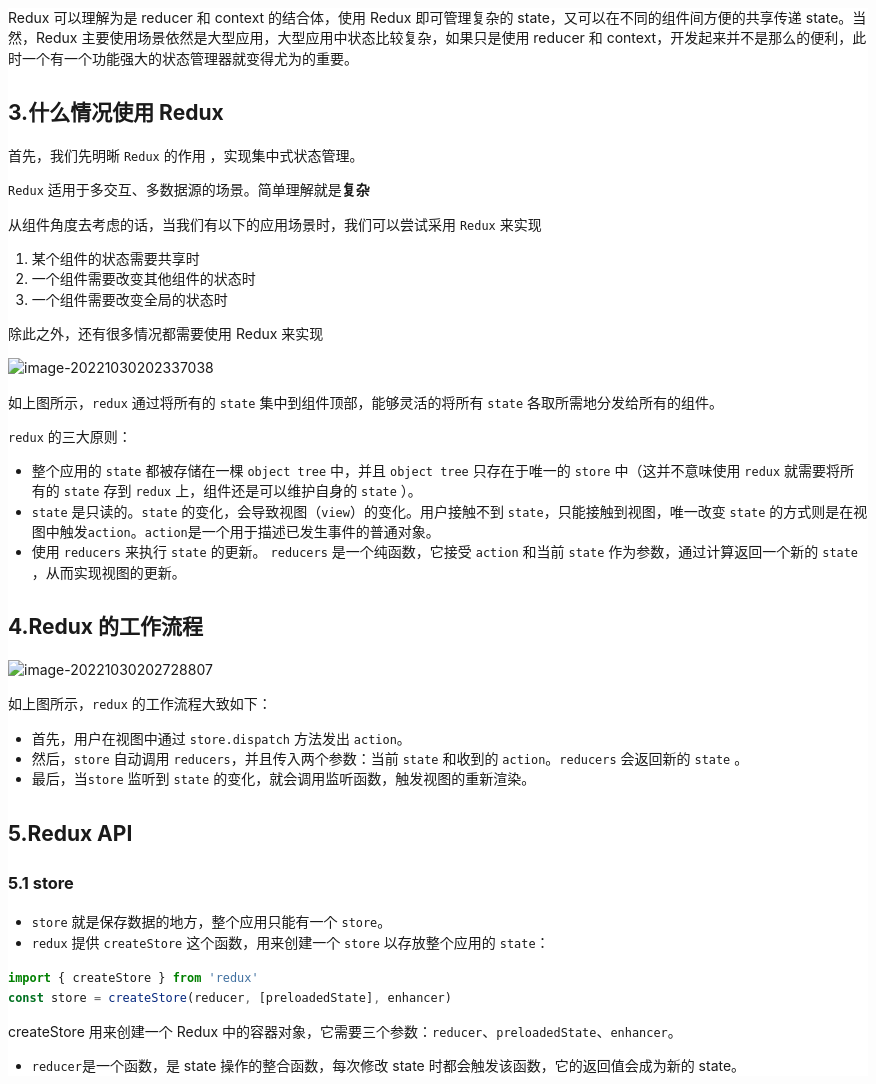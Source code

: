 Redux 可以理解为是 reducer 和 context 的结合体，使用 Redux 即可管理复杂的 state，又可以在不同的组件间方便的共享传递 state。当然，Redux 主要使用场景依然是大型应用，大型应用中状态比较复杂，如果只是使用 reducer 和 context，开发起来并不是那么的便利，此时一个有一个功能强大的状态管理器就变得尤为的重要。

## 3.什么情况使用 Redux

首先，我们先明晰 `Redux` 的作用 ，实现集中式状态管理。

`Redux` 适用于多交互、多数据源的场景。简单理解就是**复杂**

从组件角度去考虑的话，当我们有以下的应用场景时，我们可以尝试采用 `Redux` 来实现

1. 某个组件的状态需要共享时
2. 一个组件需要改变其他组件的状态时
3. 一个组件需要改变全局的状态时

除此之外，还有很多情况都需要使用 Redux 来实现

![image-20221030202337038](https://i0.hdslb.com/bfs/album/f78372dd1bfa1c1930fa8f653d2d8372b92887e5.png)

如上图所示，`redux` 通过将所有的 `state` 集中到组件顶部，能够灵活的将所有 `state` 各取所需地分发给所有的组件。

`redux` 的三大原则：

- 整个应用的 `state` 都被存储在一棵 `object tree` 中，并且 `object tree` 只存在于唯一的 `store` 中（这并不意味使用 `redux` 就需要将所有的 `state` 存到 `redux` 上，组件还是可以维护自身的 `state` ）。
- `state` 是只读的。`state` 的变化，会导致视图（`view`）的变化。用户接触不到 `state`，只能接触到视图，唯一改变 `state` 的方式则是在视图中触发`action`。`action`是一个用于描述已发生事件的普通对象。
- 使用 `reducers` 来执行 `state` 的更新。 `reducers` 是一个纯函数，它接受 `action` 和当前 `state` 作为参数，通过计算返回一个新的 `state` ，从而实现视图的更新。

## 4.Redux 的工作流程

![image-20221030202728807](https://i0.hdslb.com/bfs/album/59e76fb672f7dd4f7a8a5368c416c6ea8bb33221.png)

如上图所示，`redux` 的工作流程大致如下：

- 首先，用户在视图中通过 `store.dispatch` 方法发出 `action`。
- 然后，`store` 自动调用 `reducers`，并且传入两个参数：当前 `state` 和收到的 `action`。`reducers` 会返回新的 `state` 。
- 最后，当`store` 监听到 `state` 的变化，就会调用监听函数，触发视图的重新渲染。

## 5.Redux API

### 5.1 store

- `store` 就是保存数据的地方，整个应用只能有一个 `store`。
- `redux` 提供 `createStore` 这个函数，用来创建一个 `store` 以存放整个应用的 `state`：

```js
import { createStore } from 'redux'
const store = createStore(reducer, [preloadedState], enhancer)
```

createStore 用来创建一个 Redux 中的容器对象，它需要三个参数：`reducer`、`preloadedState`、`enhancer`。

- `reducer`是一个函数，是 state 操作的整合函数，每次修改 state 时都会触发该函数，它的返回值会成为新的 state。

